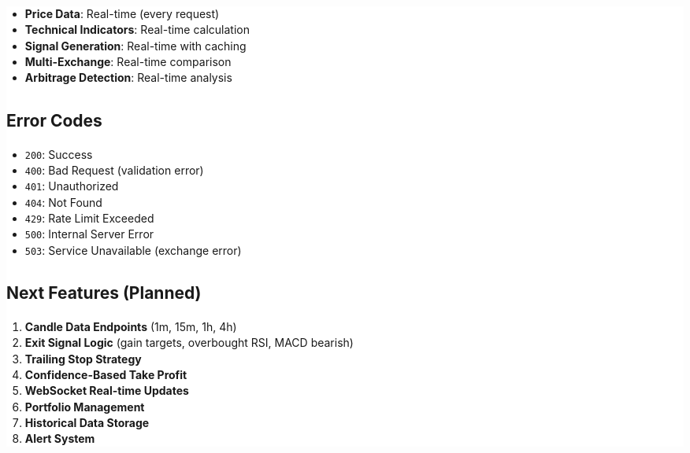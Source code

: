 - **Price Data**: Real-time (every request)
- **Technical Indicators**: Real-time calculation
- **Signal Generation**: Real-time with caching
- **Multi-Exchange**: Real-time comparison
- **Arbitrage Detection**: Real-time analysis

## Error Codes

- `200`: Success
- `400`: Bad Request (validation error)
- `401`: Unauthorized
- `404`: Not Found
- `429`: Rate Limit Exceeded
- `500`: Internal Server Error
- `503`: Service Unavailable (exchange error)

## Next Features (Planned)

1. **Candle Data Endpoints** (1m, 15m, 1h, 4h)
2. **Exit Signal Logic** (gain targets, overbought RSI, MACD bearish)
3. **Trailing Stop Strategy**
4. **Confidence-Based Take Profit**
5. **WebSocket Real-time Updates**
6. **Portfolio Management**
7. **Historical Data Storage**
8. **Alert System**
